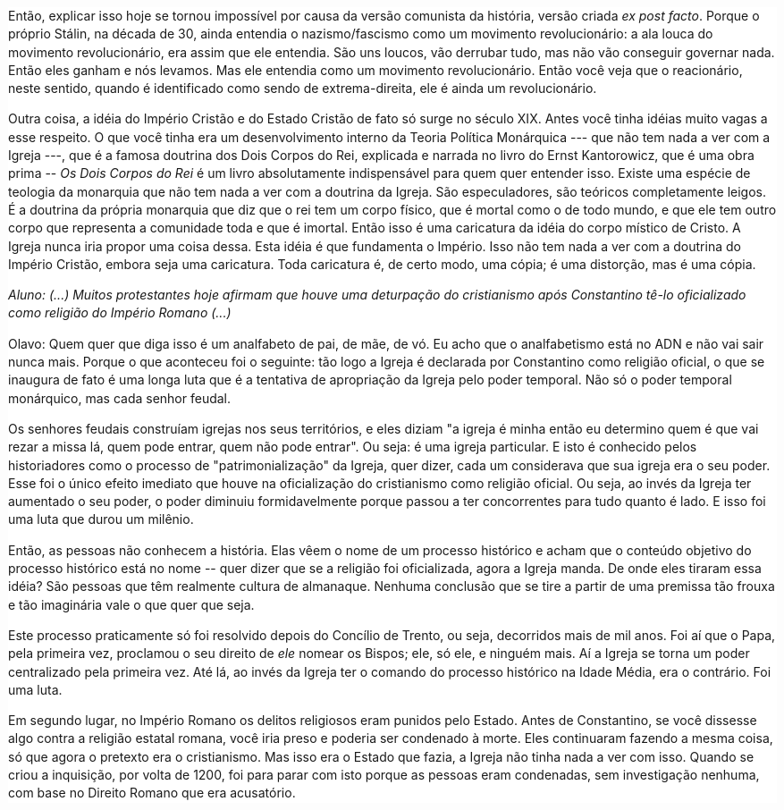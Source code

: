 Então, explicar isso hoje se tornou impossível por causa da versão comunista da história, versão criada *ex post facto*. Porque o próprio Stálin, na década de 30, ainda entendia o nazismo/fascismo como um movimento revolucionário: a ala louca do movimento revolucionário, era assim que ele entendia. São uns loucos, vão derrubar tudo, mas não vão conseguir governar nada. Então eles ganham e nós levamos. Mas ele entendia como um movimento revolucionário. Então você veja que o reacionário, neste sentido, quando é identificado como sendo de extrema-direita, ele é ainda um revolucionário.

Outra coisa, a idéia do Império Cristão e do Estado Cristão de fato só surge no século XIX. Antes você tinha idéias muito vagas a esse respeito. O que você tinha era um desenvolvimento interno da Teoria Política Monárquica --- que não tem nada a ver com a Igreja ---, que é a famosa doutrina dos Dois Corpos do Rei, explicada e narrada no livro do Ernst Kantorowicz, que é uma obra prima -- *Os Dois Corpos do Rei* é um livro absolutamente indispensável para quem quer entender isso. Existe uma espécie de teologia da monarquia que não tem nada a ver com a doutrina da Igreja. São especuladores, são teóricos completamente leigos. É a doutrina da própria monarquia que diz que o rei tem um corpo físico, que é mortal como o de todo mundo, e que ele tem outro corpo que representa a comunidade toda e que é imortal. Então isso é uma caricatura da idéia do corpo místico de Cristo. A Igreja nunca iria propor uma coisa dessa. Esta idéia é que fundamenta o Império. Isso não tem nada a ver com a doutrina do Império Cristão, embora seja uma caricatura. Toda caricatura é, de certo modo, uma cópia; é uma distorção, mas é uma cópia.

*Aluno: (\...) Muitos protestantes hoje afirmam que houve uma deturpação do cristianismo após Constantino tê-lo oficializado como religião do Império Romano (\...)*

Olavo: Quem quer que diga isso é um analfabeto de pai, de mãe, de vó. Eu acho que o analfabetismo está no ADN e não vai sair nunca mais. Porque o que aconteceu foi o seguinte: tão logo a Igreja é declarada por Constantino como religião oficial, o que se inaugura de fato é uma longa luta que é a tentativa de apropriação da Igreja pelo poder temporal. Não só o poder temporal monárquico, mas cada senhor feudal.

Os senhores feudais construíam igrejas nos seus territórios, e eles diziam "a igreja é minha então eu determino quem é que vai rezar a missa lá, quem pode entrar, quem não pode entrar". Ou seja: é uma igreja particular. E isto é conhecido pelos historiadores como o processo de "patrimonialização" da Igreja, quer dizer, cada um considerava que sua igreja era o seu poder. Esse foi o único efeito imediato que houve na oficialização do cristianismo como religião oficial. Ou seja, ao invés da Igreja ter aumentado o seu poder, o poder diminuiu formidavelmente porque passou a ter concorrentes para tudo quanto é lado. E isso foi uma luta que durou um milênio.

Então, as pessoas não conhecem a história. Elas vêem o nome de um processo histórico e acham que o conteúdo objetivo do processo histórico está no nome -- quer dizer que se a religião foi oficializada, agora a Igreja manda. De onde eles tiraram essa idéia? São pessoas que têm realmente cultura de almanaque. Nenhuma conclusão que se tire a partir de uma premissa tão frouxa e tão imaginária vale o que quer que seja.

Este processo praticamente só foi resolvido depois do Concílio de Trento, ou seja, decorridos mais de mil anos. Foi aí que o Papa, pela primeira vez, proclamou o seu direito de *ele* nomear os Bispos; ele, só ele, e ninguém mais. Aí a Igreja se torna um poder centralizado pela primeira vez. Até lá, ao invés da Igreja ter o comando do processo histórico na Idade Média, era o contrário. Foi uma luta.

Em segundo lugar, no Império Romano os delitos religiosos eram punidos pelo Estado. Antes de Constantino, se você dissesse algo contra a religião estatal romana, você iria preso e poderia ser condenado à morte. Eles continuaram fazendo a mesma coisa, só que agora o pretexto era o cristianismo. Mas isso era o Estado que fazia, a Igreja não tinha nada a ver com isso. Quando se criou a inquisição, por volta de 1200, foi para parar com isto porque as pessoas eram condenadas, sem investigação nenhuma, com base no Direito Romano que era acusatório.
